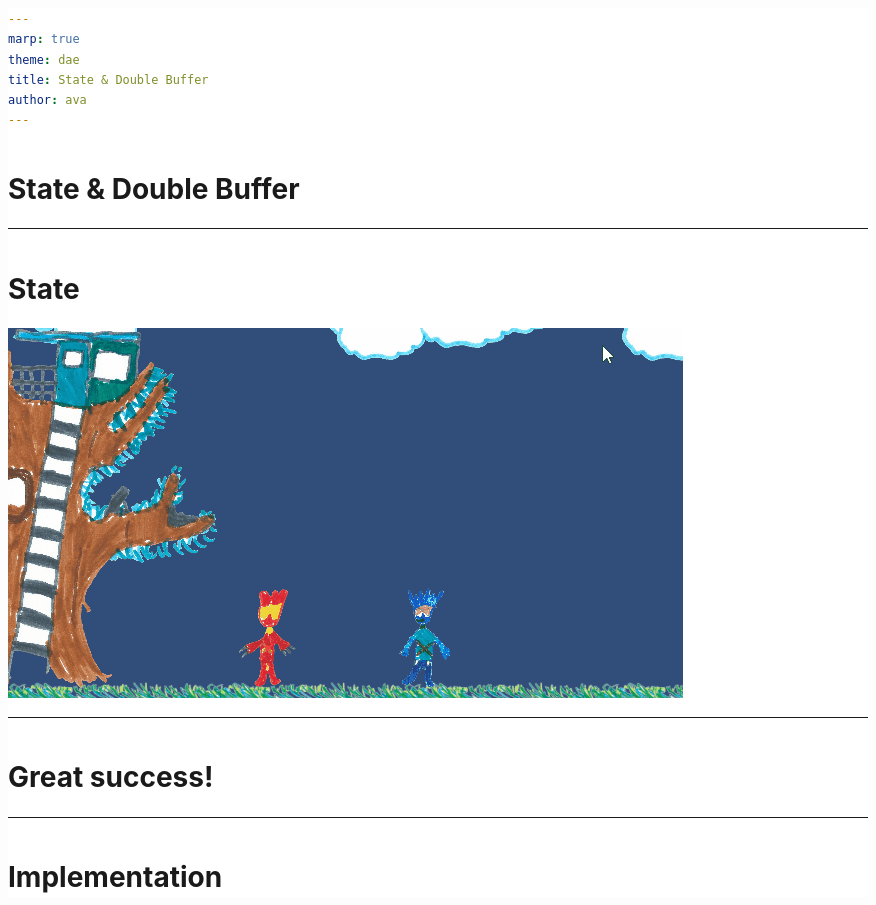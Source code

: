 ```yaml
---
marp: true
theme: dae
title: State & Double Buffer
author: ava
---
```



# State & Double Buffer



---



# State

![center w:1400 drop-shadow:0,0,10px,#000](jump.gif)



---

# Great success!

<center><video controls="controls" align="center" width="1500" src="mira_ada.mp4"></video></center>

---



# Implementation
